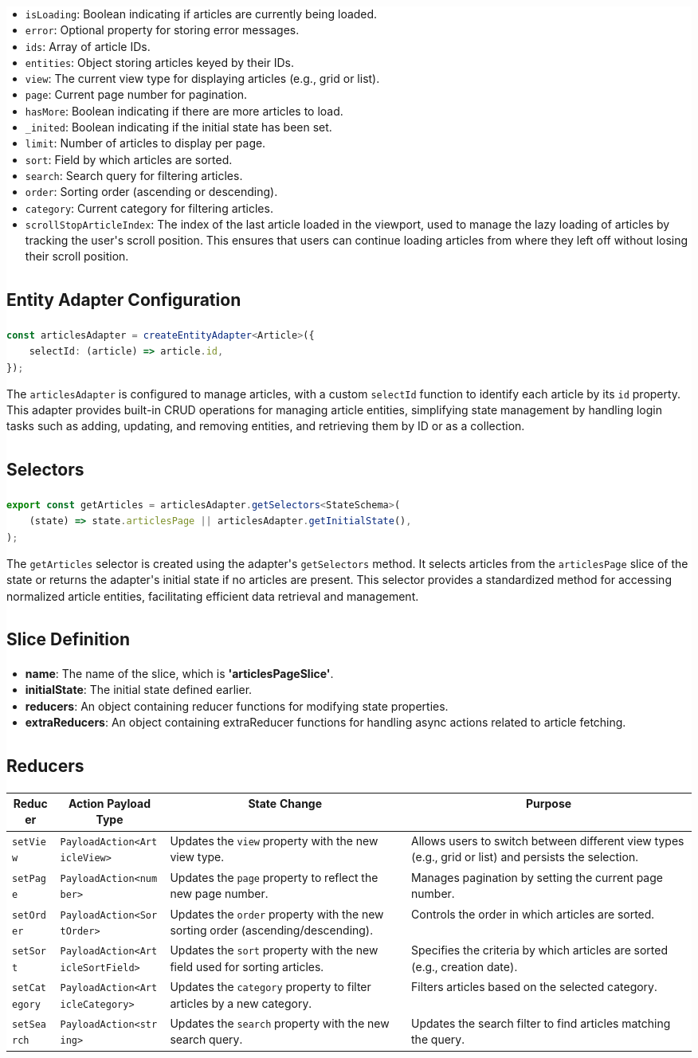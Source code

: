 - `isLoading`: Boolean indicating if articles are currently being loaded.
- `error`: Optional property for storing error messages.
- `ids`: Array of article IDs.
- `entities`: Object storing articles keyed by their IDs.
- `view`: The current view type for displaying articles (e.g., grid or list).
- `page`: Current page number for pagination.
- `hasMore`: Boolean indicating if there are more articles to load.
- `_inited`: Boolean indicating if the initial state has been set.
- `limit`: Number of articles to display per page.
- `sort`: Field by which articles are sorted.
- `search`: Search query for filtering articles.
- `order`: Sorting order (ascending or descending).
- `category`: Current category for filtering articles.
- `scrollStopArticleIndex`: The index of the last article loaded in the viewport, used to manage the lazy loading of articles by tracking the user's scroll position. This ensures that users can continue loading articles from where they left off without losing their scroll position.


## Entity Adapter Configuration
```typescript
const articlesAdapter = createEntityAdapter<Article>({
    selectId: (article) => article.id,
});
```
The `articlesAdapter` is configured to manage articles, with a custom `selectId` function to identify each article by its `id` property. This adapter provides built-in CRUD operations for managing article entities, simplifying state management by handling login tasks such as adding, updating, and removing entities, and retrieving them by ID or as a collection.

## Selectors
```typescript
export const getArticles = articlesAdapter.getSelectors<StateSchema>(
    (state) => state.articlesPage || articlesAdapter.getInitialState(),
);
```
The `getArticles` selector is created using the adapter's `getSelectors` method. It selects articles from the `articlesPage` slice of the state or returns the adapter's initial state if no articles are present. This selector provides a standardized method for accessing normalized article entities, facilitating efficient data retrieval and management.

## Slice Definition

- **name**: The name of the slice, which is **'articlesPageSlice'**.
- **initialState**: The initial state defined earlier.
- **reducers**: An object containing reducer functions for modifying state properties.
- **extraReducers**: An object containing extraReducer functions for handling async actions related to article fetching.

## Reducers

| Reducer       | Action Payload Type           | State Change                                                                                              | Purpose                                                                                              |
|---------------|-------------------------------|-----------------------------------------------------------------------------------------------------------|------------------------------------------------------------------------------------------------------|
| `setView`     | `PayloadAction<ArticleView>`  | Updates the `view` property with the new view type.                                                       | Allows users to switch between different view types (e.g., grid or list) and persists the selection.|
| `setPage`     | `PayloadAction<number>`       | Updates the `page` property to reflect the new page number.                                               | Manages pagination by setting the current page number.                                               |
| `setOrder`    | `PayloadAction<SortOrder>`    | Updates the `order` property with the new sorting order (ascending/descending).                           | Controls the order in which articles are sorted.                                                     |
| `setSort`     | `PayloadAction<ArticleSortField>` | Updates the `sort` property with the new field used for sorting articles.                                 | Specifies the criteria by which articles are sorted (e.g., creation date).                           |
| `setCategory` | `PayloadAction<ArticleCategory>` | Updates the `category` property to filter articles by a new category.                                     | Filters articles based on the selected category.                                                     |
| `setSearch`   | `PayloadAction<string>`       | Updates the `search` property with the new search query.                                                  | Updates the search filter to find articles matching the query.                                        |